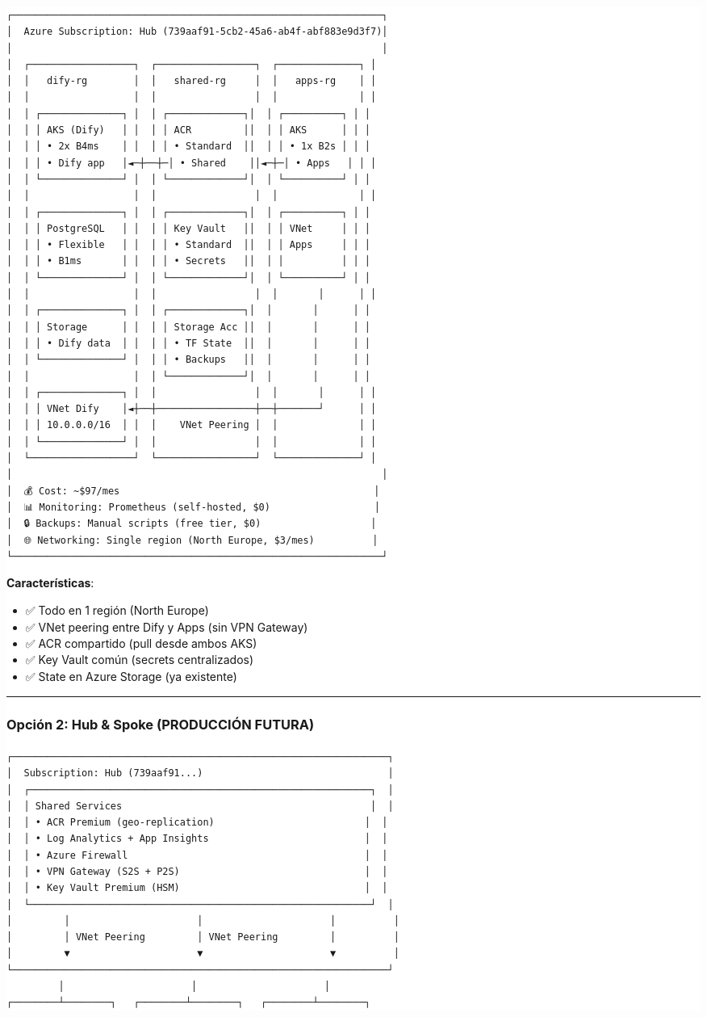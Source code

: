 ```
┌────────────────────────────────────────────────────────────────┐
│  Azure Subscription: Hub (739aaf91-5cb2-45a6-ab4f-abf883e9d3f7)│
│                                                                │
│  ┌──────────────────┐  ┌─────────────────┐  ┌──────────────┐ │
│  │   dify-rg        │  │   shared-rg     │  │   apps-rg    │ │
│  │                  │  │                 │  │              │ │
│  │ ┌──────────────┐ │  │ ┌─────────────┐│  │ ┌──────────┐ │ │
│  │ │ AKS (Dify)   │ │  │ │ ACR         ││  │ │ AKS      │ │ │
│  │ │ • 2x B4ms    │ │  │ │ • Standard  ││  │ │ • 1x B2s │ │ │
│  │ │ • Dify app   │◄─┼──┼─│ • Shared    ││◄─┼─│ • Apps   │ │ │
│  │ └──────────────┘ │  │ └─────────────┘│  │ └──────────┘ │ │
│  │                  │  │                 │  │              │ │
│  │ ┌──────────────┐ │  │ ┌─────────────┐│  │ ┌──────────┐ │ │
│  │ │ PostgreSQL   │ │  │ │ Key Vault   ││  │ │ VNet     │ │ │
│  │ │ • Flexible   │ │  │ │ • Standard  ││  │ │ Apps     │ │ │
│  │ │ • B1ms       │ │  │ │ • Secrets   ││  │ │          │ │ │
│  │ └──────────────┘ │  │ └─────────────┘│  │ └──────────┘ │ │
│  │                  │  │                 │  │       │      │ │
│  │ ┌──────────────┐ │  │ ┌─────────────┐│  │       │      │ │
│  │ │ Storage      │ │  │ │ Storage Acc ││  │       │      │ │
│  │ │ • Dify data  │ │  │ │ • TF State  ││  │       │      │ │
│  │ └──────────────┘ │  │ │ • Backups   ││  │       │      │ │
│  │                  │  │ └─────────────┘│  │       │      │ │
│  │ ┌──────────────┐ │  │                 │  │       │      │ │
│  │ │ VNet Dify    │◄┼──┼─────────────────┼──┼───────┘      │ │
│  │ │ 10.0.0.0/16  │ │  │    VNet Peering │  │              │ │
│  │ └──────────────┘ │  │                 │  │              │ │
│  └──────────────────┘  └─────────────────┘  └──────────────┘ │
│                                                                │
│  💰 Cost: ~$97/mes                                            │
│  📊 Monitoring: Prometheus (self-hosted, $0)                  │
│  🔒 Backups: Manual scripts (free tier, $0)                   │
│  🌐 Networking: Single region (North Europe, $3/mes)          │
└────────────────────────────────────────────────────────────────┘
```

**Características**:
- ✅ Todo en 1 región (North Europe)
- ✅ VNet peering entre Dify y Apps (sin VPN Gateway)
- ✅ ACR compartido (pull desde ambos AKS)
- ✅ Key Vault común (secrets centralizados)
- ✅ State en Azure Storage (ya existente)

---

### Opción 2: Hub & Spoke (PRODUCCIÓN FUTURA)

```
┌─────────────────────────────────────────────────────────────────┐
│  Subscription: Hub (739aaf91...)                                │
│  ┌───────────────────────────────────────────────────────────┐  │
│  │ Shared Services                                           │  │
│  │ • ACR Premium (geo-replication)                          │  │
│  │ • Log Analytics + App Insights                           │  │
│  │ • Azure Firewall                                         │  │
│  │ • VPN Gateway (S2S + P2S)                                │  │
│  │ • Key Vault Premium (HSM)                                │  │
│  └───────────────────────────────────────────────────────────┘  │
│         │                      │                      │          │
│         │ VNet Peering         │ VNet Peering         │          │
│         ▼                      ▼                      ▼          │
└─────────────────────────────────────────────────────────────────┘
         │                      │                      │
┌────────┴────────┐   ┌────────┴────────┐   ┌────────┴────────┐
```